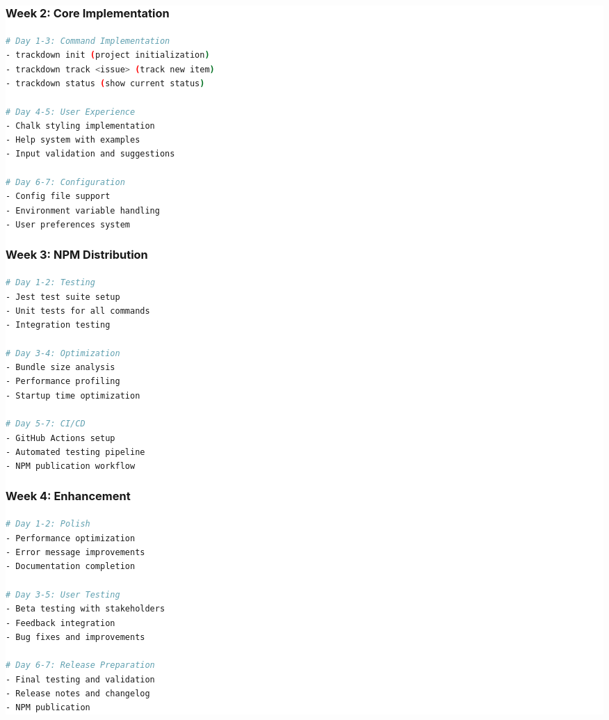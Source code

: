 ### **Week 2: Core Implementation**
```bash
# Day 1-3: Command Implementation
- trackdown init (project initialization)
- trackdown track <issue> (track new item)
- trackdown status (show current status)

# Day 4-5: User Experience
- Chalk styling implementation
- Help system with examples
- Input validation and suggestions

# Day 6-7: Configuration
- Config file support
- Environment variable handling
- User preferences system
```

### **Week 3: NPM Distribution**
```bash
# Day 1-2: Testing
- Jest test suite setup
- Unit tests for all commands
- Integration testing

# Day 3-4: Optimization
- Bundle size analysis
- Performance profiling
- Startup time optimization

# Day 5-7: CI/CD
- GitHub Actions setup
- Automated testing pipeline
- NPM publication workflow
```

### **Week 4: Enhancement**
```bash
# Day 1-2: Polish
- Performance optimization
- Error message improvements
- Documentation completion

# Day 3-5: User Testing
- Beta testing with stakeholders
- Feedback integration
- Bug fixes and improvements

# Day 6-7: Release Preparation
- Final testing and validation
- Release notes and changelog
- NPM publication
```
